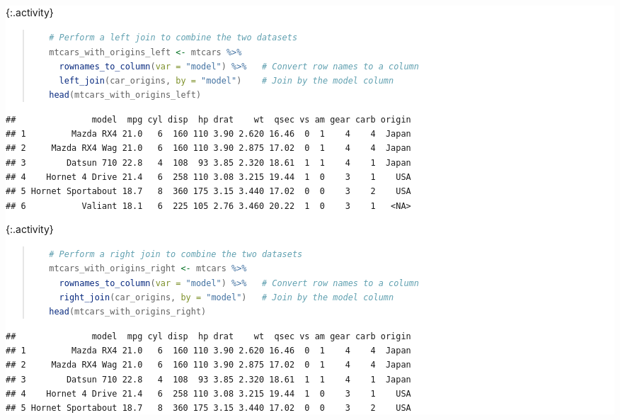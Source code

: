 {:.activity}
>```r
>    # Perform a left join to combine the two datasets
>    mtcars_with_origins_left <- mtcars %>%
>      rownames_to_column(var = "model") %>%   # Convert row names to a column
>      left_join(car_origins, by = "model")    # Join by the model column
>    head(mtcars_with_origins_left)
>```

    ##               model  mpg cyl disp  hp drat    wt  qsec vs am gear carb origin
    ## 1         Mazda RX4 21.0   6  160 110 3.90 2.620 16.46  0  1    4    4  Japan
    ## 2     Mazda RX4 Wag 21.0   6  160 110 3.90 2.875 17.02  0  1    4    4  Japan
    ## 3        Datsun 710 22.8   4  108  93 3.85 2.320 18.61  1  1    4    1  Japan
    ## 4    Hornet 4 Drive 21.4   6  258 110 3.08 3.215 19.44  1  0    3    1    USA
    ## 5 Hornet Sportabout 18.7   8  360 175 3.15 3.440 17.02  0  0    3    2    USA
    ## 6           Valiant 18.1   6  225 105 2.76 3.460 20.22  1  0    3    1   <NA>

{:.activity}
>```r
>    # Perform a right join to combine the two datasets
>    mtcars_with_origins_right <- mtcars %>%
>      rownames_to_column(var = "model") %>%   # Convert row names to a column
>      right_join(car_origins, by = "model")   # Join by the model column
>    head(mtcars_with_origins_right)
>```

    ##               model  mpg cyl disp  hp drat    wt  qsec vs am gear carb origin
    ## 1         Mazda RX4 21.0   6  160 110 3.90 2.620 16.46  0  1    4    4  Japan
    ## 2     Mazda RX4 Wag 21.0   6  160 110 3.90 2.875 17.02  0  1    4    4  Japan
    ## 3        Datsun 710 22.8   4  108  93 3.85 2.320 18.61  1  1    4    1  Japan
    ## 4    Hornet 4 Drive 21.4   6  258 110 3.08 3.215 19.44  1  0    3    1    USA
    ## 5 Hornet Sportabout 18.7   8  360 175 3.15 3.440 17.02  0  0    3    2    USA
